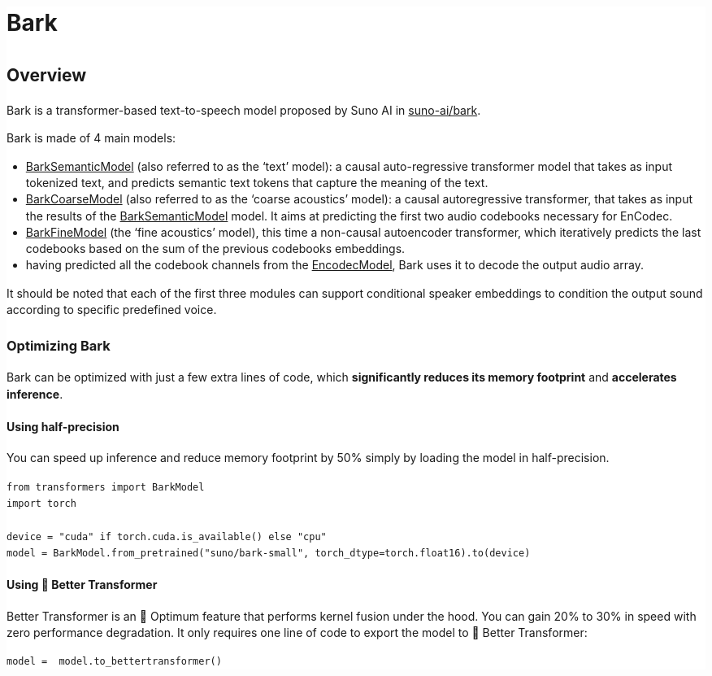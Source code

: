 # Bark

## Overview

Bark is a transformer-based text-to-speech model proposed by Suno AI in [suno-ai/bark](https://github.com/suno-ai/bark).

Bark is made of 4 main models:

-   [BarkSemanticModel](/docs/transformers/v4.34.0/en/model_doc/bark#transformers.BarkSemanticModel) (also referred to as the ‘text’ model): a causal auto-regressive transformer model that takes as input tokenized text, and predicts semantic text tokens that capture the meaning of the text.
-   [BarkCoarseModel](/docs/transformers/v4.34.0/en/model_doc/bark#transformers.BarkCoarseModel) (also referred to as the ‘coarse acoustics’ model): a causal autoregressive transformer, that takes as input the results of the [BarkSemanticModel](/docs/transformers/v4.34.0/en/model_doc/bark#transformers.BarkSemanticModel) model. It aims at predicting the first two audio codebooks necessary for EnCodec.
-   [BarkFineModel](/docs/transformers/v4.34.0/en/model_doc/bark#transformers.BarkFineModel) (the ‘fine acoustics’ model), this time a non-causal autoencoder transformer, which iteratively predicts the last codebooks based on the sum of the previous codebooks embeddings.
-   having predicted all the codebook channels from the [EncodecModel](/docs/transformers/v4.34.0/en/model_doc/encodec#transformers.EncodecModel), Bark uses it to decode the output audio array.

It should be noted that each of the first three modules can support conditional speaker embeddings to condition the output sound according to specific predefined voice.

### Optimizing Bark

Bark can be optimized with just a few extra lines of code, which **significantly reduces its memory footprint** and **accelerates inference**.

#### Using half-precision

You can speed up inference and reduce memory footprint by 50% simply by loading the model in half-precision.

```
from transformers import BarkModel
import torch

device = "cuda" if torch.cuda.is_available() else "cpu"
model = BarkModel.from_pretrained("suno/bark-small", torch_dtype=torch.float16).to(device)
```

#### Using 🤗 Better Transformer

Better Transformer is an 🤗 Optimum feature that performs kernel fusion under the hood. You can gain 20% to 30% in speed with zero performance degradation. It only requires one line of code to export the model to 🤗 Better Transformer:

```
model =  model.to_bettertransformer()
```
